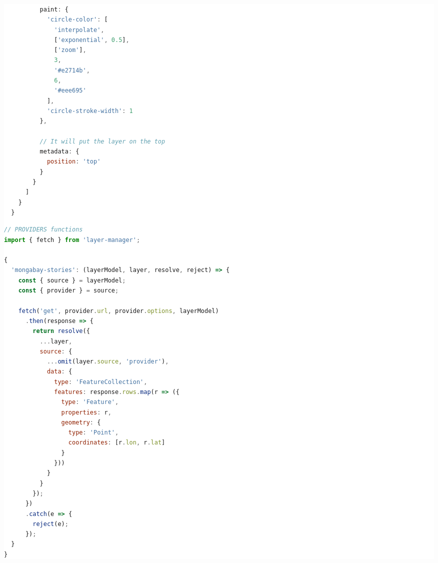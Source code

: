 ```js
          paint: {
            'circle-color': [
              'interpolate',
              ['exponential', 0.5],
              ['zoom'],
              3,
              '#e2714b',
              6,
              '#eee695'
            ],
            'circle-stroke-width': 1
          },

          // It will put the layer on the top
          metadata: {
            position: 'top'
          }
        }
      ]
    }
  }
```

```js
// PROVIDERS functions
import { fetch } from 'layer-manager';

{
  'mongabay-stories': (layerModel, layer, resolve, reject) => {
    const { source } = layerModel;
    const { provider } = source;

    fetch('get', provider.url, provider.options, layerModel)
      .then(response => {
        return resolve({
          ...layer,
          source: {
            ...omit(layer.source, 'provider'),
            data: {
              type: 'FeatureCollection',
              features: response.rows.map(r => ({
                type: 'Feature',
                properties: r,
                geometry: {
                  type: 'Point',
                  coordinates: [r.lon, r.lat]
                }
              }))
            }
          }
        });
      })
      .catch(e => {
        reject(e);
      });
  }
}
```
